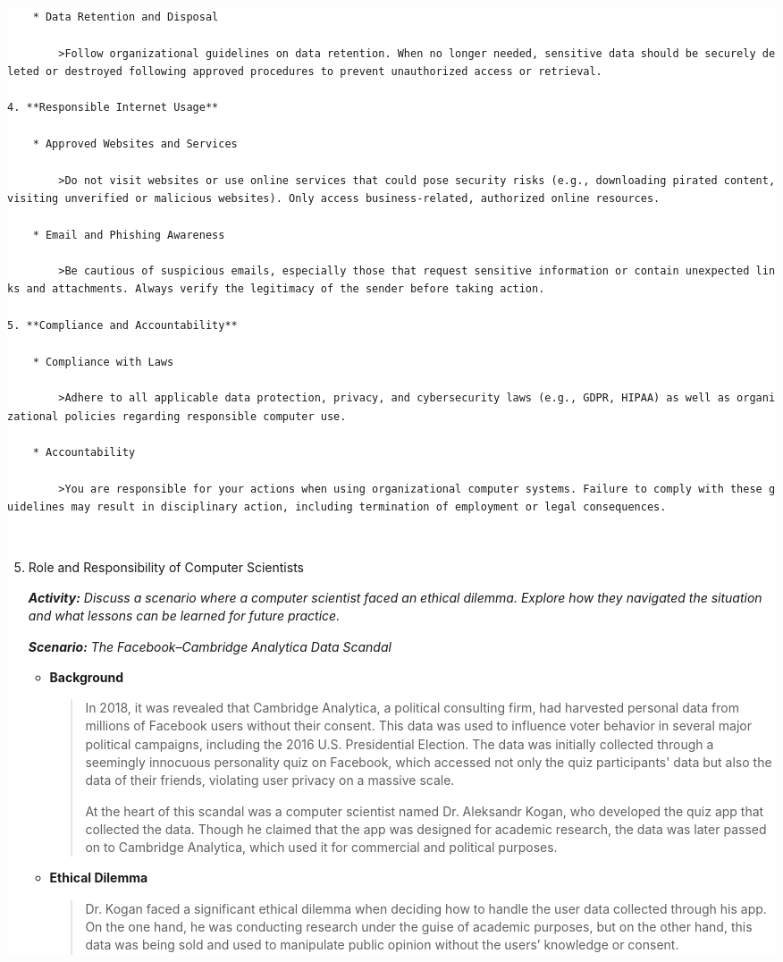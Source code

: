         * Data Retention and Disposal

            >Follow organizational guidelines on data retention. When no longer needed, sensitive data should be securely deleted or destroyed following approved procedures to prevent unauthorized access or retrieval.

    4. **Responsible Internet Usage**

        * Approved Websites and Services

            >Do not visit websites or use online services that could pose security risks (e.g., downloading pirated content, visiting unverified or malicious websites). Only access business-related, authorized online resources.

        * Email and Phishing Awareness

            >Be cautious of suspicious emails, especially those that request sensitive information or contain unexpected links and attachments. Always verify the legitimacy of the sender before taking action.

    5. **Compliance and Accountability**

        * Compliance with Laws

            >Adhere to all applicable data protection, privacy, and cybersecurity laws (e.g., GDPR, HIPAA) as well as organizational policies regarding responsible computer use.

        * Accountability

            >You are responsible for your actions when using organizational computer systems. Failure to comply with these guidelines may result in disciplinary action, including termination of employment or legal consequences.

<br />

5. Role and Responsibility of Computer Scientists

    <i><b>Activity:</b> Discuss a scenario where a computer scientist faced an ethical dilemma. Explore how they navigated the situation and what lessons can be learned for future practice.</i>

    <i><b>Scenario:</b> The Facebook–Cambridge Analytica Data Scandal</i>

    * **Background**

        >In 2018, it was revealed that Cambridge Analytica, a political consulting firm, had harvested personal data from millions of Facebook users without their consent. This data was used to influence voter behavior in several major political campaigns, including the 2016 U.S. Presidential Election. The data was initially collected through a seemingly innocuous personality quiz on Facebook, which accessed not only the quiz participants' data but also the data of their friends, violating user privacy on a massive scale.
        >
        >At the heart of this scandal was a computer scientist named Dr. Aleksandr Kogan, who developed the quiz app that collected the data. Though he claimed that the app was designed for academic research, the data was later passed on to Cambridge Analytica, which used it for commercial and political purposes.

    * **Ethical Dilemma**

        >Dr. Kogan faced a significant ethical dilemma when deciding how to handle the user data collected through his app. On the one hand, he was conducting research under the guise of academic purposes, but on the other hand, this data was being sold and used to manipulate public opinion without the users’ knowledge or consent.
